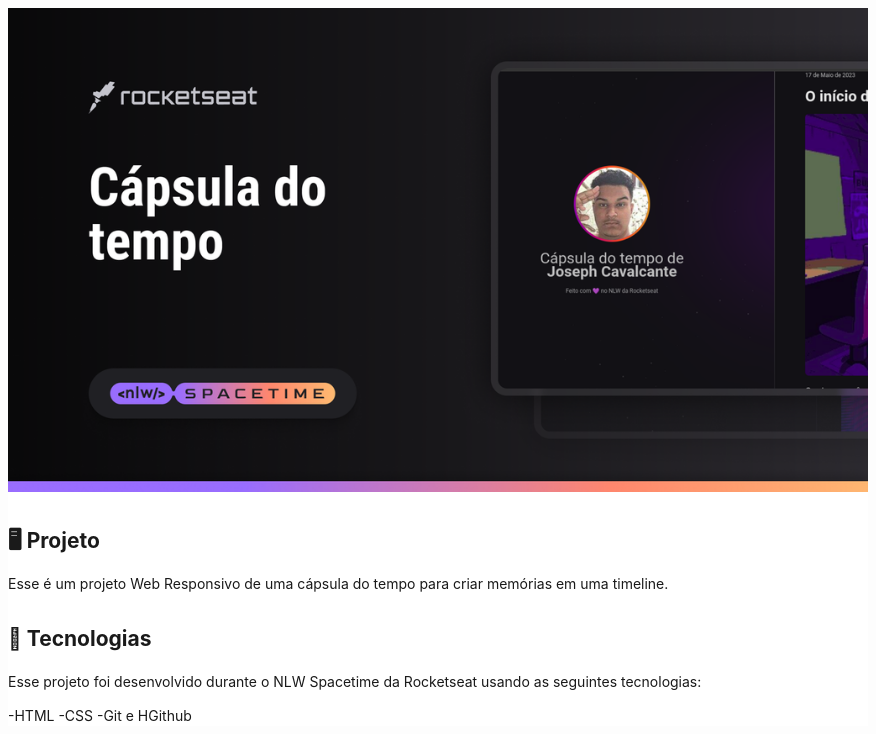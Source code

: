 <p align="center">
    <img src=".github/Preview.png" alt="Demonstração do Projeto" width="100%" />
</p>

## 🖥️ Projeto

Esse é um projeto Web Responsivo de uma cápsula do tempo para criar memórias em uma timeline.

## 🚀 Tecnologias

Esse projeto foi desenvolvido durante o NLW Spacetime da Rocketseat usando as seguintes tecnologias:

-HTML
-CSS
-Git e HGithub
